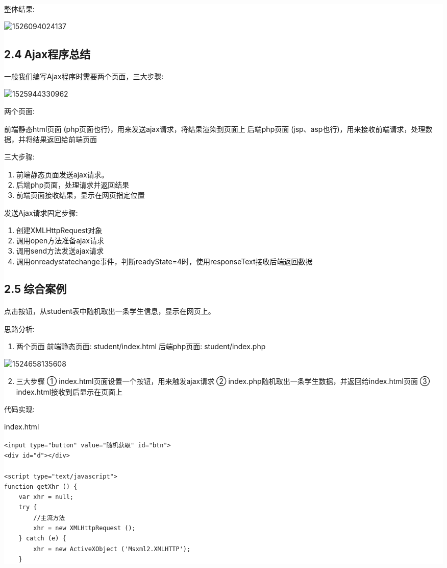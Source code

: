 

整体结果:

![1526094024137](assets/1526094024137.png)



##   2.4 Ajax程序总结

  一般我们编写Ajax程序时需要两个页面，三大步骤:

![1525944330962](assets/1525944330962.png)

  两个页面:

   前端静态html页面 (php页面也行)，用来发送ajax请求，将结果渲染到页面上
   后端php页面 (jsp、asp也行)，用来接收前端请求，处理数据，并将结果返回给前端页面

 

  三大步骤:

  1) 前端静态页面发送ajax请求。
  2) 后端php页面，处理请求并返回结果
  3) 前端页面接收结果，显示在网页指定位置

 

  发送Ajax请求固定步骤:

   1) 创建XMLHttpRequest对象
   2) 调用open方法准备ajax请求
   3) 调用send方法发送ajax请求
   4) 调用onreadystatechange事件，判断readyState=4时，使用responseText接收后端返回数据



##   2.5 综合案例

 点击按钮，从student表中随机取出一条学生信息，显示在网页上。

 思路分析:
 1) 两个页面
   前端静态页面: student/index.html
   后端php页面: student/index.php

 ![1524658135608](assets/1524658135608.png)

 2) 三大步骤
  ① index.html页面设置一个按钮，用来触发ajax请求
  ② index.php随机取出一条学生数据，并返回给index.html页面
  ③ index.html接收到后显示在页面上



 代码实现:

 index.html

```
<input type="button" value="随机获取" id="btn">
<div id="d"></div>

<script type="text/javascript">
function getXhr () {
    var xhr = null;
    try {
        //主流方法
        xhr = new XMLHttpRequest ();
    } catch (e) {
        xhr = new ActiveXObject ('Msxml2.XMLHTTP');
    }
```